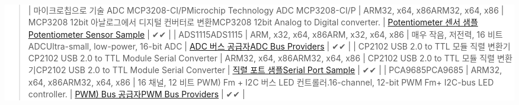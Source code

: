 > | <span data-ttu-id="89b87-476">마이크로칩으로 기술 ADC MCP3208-CI/P</span><span class="sxs-lookup"><span data-stu-id="89b87-476">Microchip Technology ADC MCP3208-CI/P</span></span> | <span data-ttu-id="89b87-477">ARM32, x64, x86</span><span class="sxs-lookup"><span data-stu-id="89b87-477">ARM32, x64, x86</span></span> | <span data-ttu-id="89b87-478">MCP3208 12bit 아날로그에서 디지털 컨버터로 변환</span><span class="sxs-lookup"><span data-stu-id="89b87-478">MCP3208 12bit Analog to Digital converter.</span></span> | [<span data-ttu-id="89b87-479">Potentiometer 센서 샘플</span><span class="sxs-lookup"><span data-stu-id="89b87-479">Potentiometer Sensor Sample</span></span>](https://github.com/Microsoft/Windows-iotcore-samples/tree/master/Samples/PotentiometerSensor) | <span data-ttu-id="89b87-480">&#10004;</span><span class="sxs-lookup"><span data-stu-id="89b87-480">&#10004;</span></span> |
> | <span data-ttu-id="89b87-481">ADS1115</span><span class="sxs-lookup"><span data-stu-id="89b87-481">ADS1115</span></span> | <span data-ttu-id="89b87-482">ARM, x32, x64, x86</span><span class="sxs-lookup"><span data-stu-id="89b87-482">ARM, x32, x64, x86</span></span> | <span data-ttu-id="89b87-483">매우 작음, 저전력, 16 비트 ADC</span><span class="sxs-lookup"><span data-stu-id="89b87-483">Ultra-small, low-power, 16-bit ADC</span></span> | [<span data-ttu-id="89b87-484">ADC 버스 공급자</span><span class="sxs-lookup"><span data-stu-id="89b87-484">ADC Bus Providers</span></span>](https://github.com/ms-iot/BusProviders/tree/develop/ADC) | <span data-ttu-id="89b87-485">&#10004;</span><span class="sxs-lookup"><span data-stu-id="89b87-485">&#10004;</span></span> |
> | <span data-ttu-id="89b87-486">CP2102 USB 2.0 to TTL 모듈 직렬 변환기</span><span class="sxs-lookup"><span data-stu-id="89b87-486">CP2102 USB 2.0 to TTL Module Serial Converter</span></span> | <span data-ttu-id="89b87-487">ARM32, x64, x86</span><span class="sxs-lookup"><span data-stu-id="89b87-487">ARM32, x64, x86</span></span> | <span data-ttu-id="89b87-488">CP2102 USB 2.0 to TTL 모듈 직렬 변환기</span><span class="sxs-lookup"><span data-stu-id="89b87-488">CP2102 USB 2.0 to TTL Module Serial Converter</span></span> | [<span data-ttu-id="89b87-489">직렬 포트 샘플</span><span class="sxs-lookup"><span data-stu-id="89b87-489">Serial Port Sample</span></span>](https://github.com/Microsoft/Windows-iotcore-samples/tree/master/Samples/SerialUART) | <span data-ttu-id="89b87-490">&#10004;</span><span class="sxs-lookup"><span data-stu-id="89b87-490">&#10004;</span></span> |
> | <span data-ttu-id="89b87-491">PCA9685</span><span class="sxs-lookup"><span data-stu-id="89b87-491">PCA9685</span></span> | <span data-ttu-id="89b87-492">ARM32, x64, x86</span><span class="sxs-lookup"><span data-stu-id="89b87-492">ARM32, x64, x86</span></span> | <span data-ttu-id="89b87-493">16 채널, 12 비트 PWM) Fm + I2C 버스 LED 컨트롤러.</span><span class="sxs-lookup"><span data-stu-id="89b87-493">16-channel, 12-bit PWM Fm+ I2C-bus LED controller.</span></span> | [<span data-ttu-id="89b87-494">PWM) Bus 공급자</span><span class="sxs-lookup"><span data-stu-id="89b87-494">PWM Bus Providers</span></span>](https://github.com/ms-iot/BusProviders/tree/develop/PWM) | <span data-ttu-id="89b87-495">&#10004;</span><span class="sxs-lookup"><span data-stu-id="89b87-495">&#10004;</span></span> |



